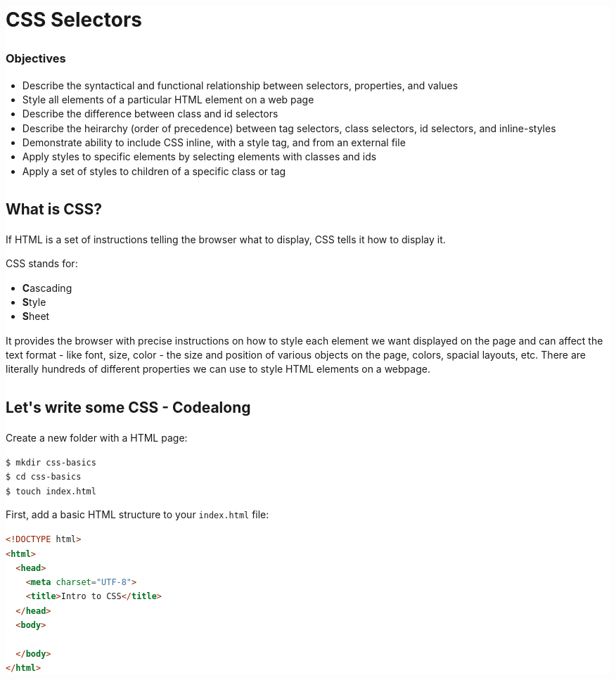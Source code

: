 # CSS Selectors

### Objectives

* Describe the syntactical and functional relationship between selectors, properties, and values
* Style all elements of a particular HTML element on a web page
* Describe the difference between class and id selectors
* Describe the heirarchy (order of precedence) between tag selectors, class selectors, id selectors, and inline-styles
* Demonstrate ability to include CSS inline, with a style tag, and from an external file
* Apply styles to specific elements by selecting elements with classes and ids
* Apply a set of styles to children of a specific class or tag


## What is CSS?

If HTML is a set of instructions telling the browser what to display, CSS tells it how to display it.

CSS stands for:

* **C**ascading
* **S**tyle
* **S**heet

It provides the browser with precise instructions on how to style each element we want displayed on the page and can affect the text format - like font, size, color - the size and position of various objects on the page, colors, spacial layouts, etc. There are literally hundreds of different properties we can use to style HTML elements on a webpage.

## Let's write some CSS - Codealong

Create a new folder with a HTML page:

```bash
$ mkdir css-basics
$ cd css-basics
$ touch index.html
```

First, add a basic HTML structure to your `index.html` file:

```html
<!DOCTYPE html>
<html>
  <head>
    <meta charset="UTF-8">
    <title>Intro to CSS</title>
  </head>
  <body>
    
  </body>
</html>
```
